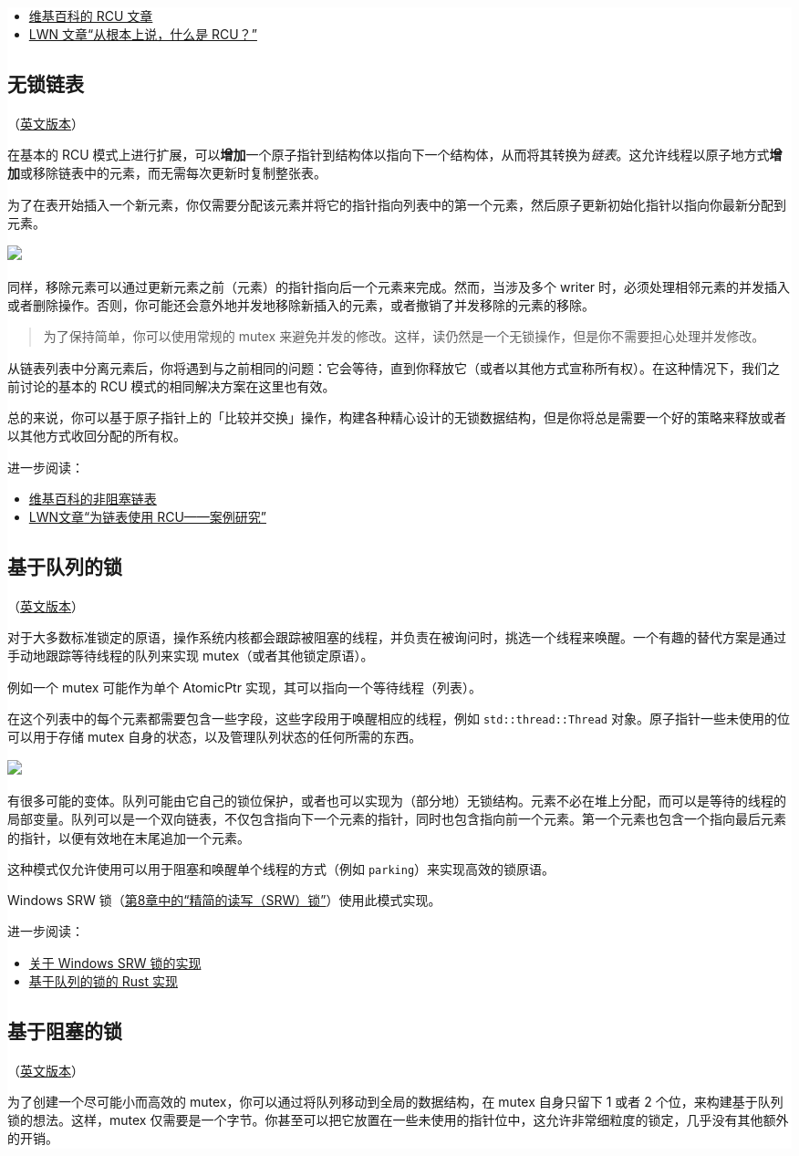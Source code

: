 * [维基百科的 RCU 文章](https://en.wikipedia.org/wiki/Read-copy-update)
* [LWN 文章“从根本上说，什么是 RCU？”](https://lwn.net/Articles/262464/)

## 无锁链表

（[英文版本](https://marabos.nl/atomics/inspiration.html#lock-free-linked-list)）

在基本的 RCU 模式上进行扩展，可以**增加**一个原子指针到结构体以指向下一个结构体，从而将其转换为*链表*。这允许线程以原子地方式**增加**或移除链表中的元素，而无需每次更新时复制整张表。

为了在表开始插入一个新元素，你仅需要分配该元素并将它的指针指向列表中的第一个元素，然后原子更新初始化指针以指向你最新分配到元素。

![ ](https://github.com/rustcc/Rust_Atomics_and_Locks/raw/main/picture/raal_10in03.png)

同样，移除元素可以通过更新元素之前（元素）的指针指向后一个元素来完成。然而，当涉及多个 writer 时，必须处理相邻元素的并发插入或者删除操作。否则，你可能还会意外地并发地移除新插入的元素，或者撤销了并发移除的元素的移除。

> 为了保持简单，你可以使用常规的 mutex 来避免并发的修改。这样，读仍然是一个无锁操作，但是你不需要担心处理并发修改。

从链表列表中分离元素后，你将遇到与之前相同的问题：它会等待，直到你释放它（或者以其他方式宣称所有权）。在这种情况下，我们之前讨论的基本的 RCU 模式的相同解决方案在这里也有效。

总的来说，你可以基于原子指针上的「比较并交换」操作，构建各种精心设计的无锁数据结构，但是你将总是需要一个好的策略来释放或者以其他方式收回分配的所有权。

进一步阅读：

* [维基百科的非阻塞链表](https://en.wikipedia.org/wiki/Non-blocking_linked_list)
* [LWN文章“为链表使用 RCU——案例研究”](https://lwn.net/Articles/610972/)

## 基于队列的锁

（[英文版本](https://marabos.nl/atomics/inspiration.html#queue-based-locks)）

对于大多数标准锁定的原语，操作系统内核都会跟踪被阻塞的线程，并负责在被询问时，挑选一个线程来唤醒。一个有趣的替代方案是通过手动地跟踪等待线程的队列来实现 mutex（或者其他锁定原语）。

例如一个 mutex 可能作为单个 AtomicPtr 实现，其可以指向一个等待线程（列表）。

在这个列表中的每个元素都需要包含一些字段，这些字段用于唤醒相应的线程，例如 `std::thread::Thread` 对象。原子指针一些未使用的位可以用于存储 mutex 自身的状态，以及管理队列状态的任何所需的东西。

![ ](https://github.com/rustcc/Rust_Atomics_and_Locks/raw/main/picture/raal_10in04.png)

有很多可能的变体。队列可能由它自己的锁位保护，或者也可以实现为（部分地）无锁结构。元素不必在堆上分配，而可以是等待的线程的局部变量。队列可以是一个双向链表，不仅包含指向下一个元素的指针，同时也包含指向前一个元素。第一个元素也包含一个指向最后元素的指针，以便有效地在末尾追加一个元素。

这种模式仅允许使用可以用于阻塞和唤醒单个线程的方式（例如 `parking`）来实现高效的锁原语。

Windows SRW 锁（[第8章中的“精简的读写（SRW）锁”](./8_Operating_System_Primitives.md#精简的读写srw锁5)）使用此模式实现。

进一步阅读：

* [关于 Windows SRW 锁的实现](https://oreil.ly/El8GA)
* [基于队列的锁的 Rust 实现](https://oreil.ly/aFyg1)

## 基于阻塞的锁

（[英文版本](https://marabos.nl/atomics/inspiration.html#parking-lotbased-locks)）

为了创建一个尽可能小而高效的 mutex，你可以通过将队列移动到全局的数据结构，在 mutex 自身只留下 1 或者 2 个位，来构建基于队列锁的想法。这样，mutex 仅需要是一个字节。你甚至可以把它放置在一些未使用的指针位中，这允许非常细粒度的锁定，几乎没有其他额外的开销。
